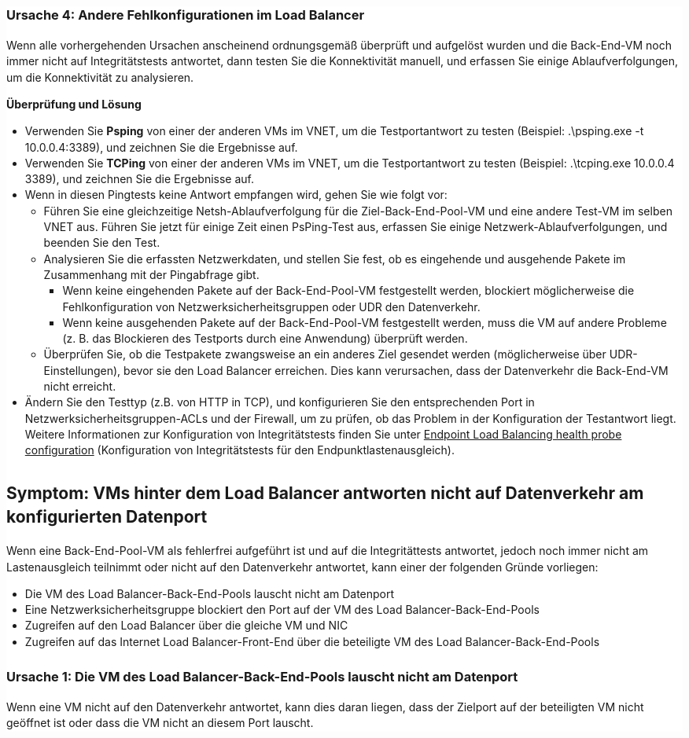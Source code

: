 ### <a name="cause-4-other-misconfigurations-in-load-balancer"></a>Ursache 4: Andere Fehlkonfigurationen im Load Balancer
Wenn alle vorhergehenden Ursachen anscheinend ordnungsgemäß überprüft und aufgelöst wurden und die Back-End-VM noch immer nicht auf Integritätstests antwortet, dann testen Sie die Konnektivität manuell, und erfassen Sie einige Ablaufverfolgungen, um die Konnektivität zu analysieren.

**Überprüfung und Lösung**

* Verwenden Sie **Psping** von einer der anderen VMs im VNET, um die Testportantwort zu testen (Beispiel: .\psping.exe -t 10.0.0.4:3389), und zeichnen Sie die Ergebnisse auf. 
* Verwenden Sie **TCPing** von einer der anderen VMs im VNET, um die Testportantwort zu testen (Beispiel: .\tcping.exe 10.0.0.4 3389), und zeichnen Sie die Ergebnisse auf. 
* Wenn in diesen Pingtests keine Antwort empfangen wird, gehen Sie wie folgt vor:
    - Führen Sie eine gleichzeitige Netsh-Ablaufverfolgung für die Ziel-Back-End-Pool-VM und eine andere Test-VM im selben VNET aus. Führen Sie jetzt für einige Zeit einen PsPing-Test aus, erfassen Sie einige Netzwerk-Ablaufverfolgungen, und beenden Sie den Test. 
    - Analysieren Sie die erfassten Netzwerkdaten, und stellen Sie fest, ob es eingehende und ausgehende Pakete im Zusammenhang mit der Pingabfrage gibt. 
        - Wenn keine eingehenden Pakete auf der Back-End-Pool-VM festgestellt werden, blockiert möglicherweise die Fehlkonfiguration von Netzwerksicherheitsgruppen oder UDR den Datenverkehr. 
        - Wenn keine ausgehenden Pakete auf der Back-End-Pool-VM festgestellt werden, muss die VM auf andere Probleme (z. B. das Blockieren des Testports durch eine Anwendung) überprüft werden. 
    - Überprüfen Sie, ob die Testpakete zwangsweise an ein anderes Ziel gesendet werden (möglicherweise über UDR-Einstellungen), bevor sie den Load Balancer erreichen. Dies kann verursachen, dass der Datenverkehr die Back-End-VM nicht erreicht. 
* Ändern Sie den Testtyp (z.B. von HTTP in TCP), und konfigurieren Sie den entsprechenden Port in Netzwerksicherheitsgruppen-ACLs und der Firewall, um zu prüfen, ob das Problem in der Konfiguration der Testantwort liegt. Weitere Informationen zur Konfiguration von Integritätstests finden Sie unter [Endpoint Load Balancing health probe configuration](https://blogs.msdn.microsoft.com/mast/2016/01/26/endpoint-load-balancing-heath-probe-configuration-details/) (Konfiguration von Integritätstests für den Endpunktlastenausgleich).

## <a name="symptom-vms-behind-load-balancer-are-not-responding-to-traffic-on-the-configured-data-port"></a>Symptom: VMs hinter dem Load Balancer antworten nicht auf Datenverkehr am konfigurierten Datenport

Wenn eine Back-End-Pool-VM als fehlerfrei aufgeführt ist und auf die Integritättests antwortet, jedoch noch immer nicht am Lastenausgleich teilnimmt oder nicht auf den Datenverkehr antwortet, kann einer der folgenden Gründe vorliegen: 
* Die VM des Load Balancer-Back-End-Pools lauscht nicht am Datenport 
* Eine Netzwerksicherheitsgruppe blockiert den Port auf der VM des Load Balancer-Back-End-Pools  
* Zugreifen auf den Load Balancer über die gleiche VM und NIC 
* Zugreifen auf das Internet Load Balancer-Front-End über die beteiligte VM des Load Balancer-Back-End-Pools 

### <a name="cause-1-load-balancer-backend-pool-vm-is-not-listening-on-the-data-port"></a>Ursache 1: Die VM des Load Balancer-Back-End-Pools lauscht nicht am Datenport 
Wenn eine VM nicht auf den Datenverkehr antwortet, kann dies daran liegen, dass der Zielport auf der beteiligten VM nicht geöffnet ist oder dass die VM nicht an diesem Port lauscht. 
